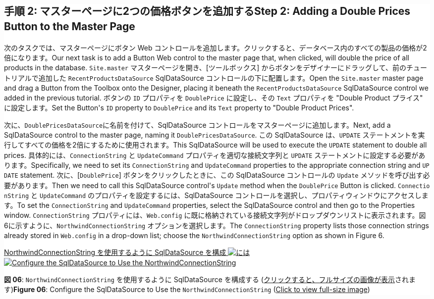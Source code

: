 ## <a name="step-2-adding-a-double-prices-button-to-the-master-page"></a><span data-ttu-id="0c7a1-167">手順 2: マスターページに2つの価格ボタンを追加する</span><span class="sxs-lookup"><span data-stu-id="0c7a1-167">Step 2: Adding a Double Prices Button to the Master Page</span></span>

<span data-ttu-id="0c7a1-168">次のタスクでは、マスターページにボタン Web コントロールを追加します。クリックすると、データベース内のすべての製品の価格が2倍になります。</span><span class="sxs-lookup"><span data-stu-id="0c7a1-168">Our next task is to add a Button Web control to the master page that, when clicked, will double the price of all products in the database.</span></span> <span data-ttu-id="0c7a1-169">`Site.master` マスターページを開き、[ツールボックス] からボタンをデザイナーにドラッグして、前のチュートリアルで追加した `RecentProductsDataSource` SqlDataSource コントロールの下に配置します。</span><span class="sxs-lookup"><span data-stu-id="0c7a1-169">Open the `Site.master` master page and drag a Button from the Toolbox onto the Designer, placing it beneath the `RecentProductsDataSource` SqlDataSource control we added in the previous tutorial.</span></span> <span data-ttu-id="0c7a1-170">ボタンの `ID` プロパティを `DoublePrice` に設定し、その `Text` プロパティを "Double Product プライス" に設定します。</span><span class="sxs-lookup"><span data-stu-id="0c7a1-170">Set the Button's `ID` property to `DoublePrice` and its `Text` property to "Double Product Prices".</span></span>

<span data-ttu-id="0c7a1-171">次に、`DoublePricesDataSource`に名前を付けて、SqlDataSource コントロールをマスターページに追加します。</span><span class="sxs-lookup"><span data-stu-id="0c7a1-171">Next, add a SqlDataSource control to the master page, naming it `DoublePricesDataSource`.</span></span> <span data-ttu-id="0c7a1-172">この SqlDataSource は、`UPDATE` ステートメントを実行してすべての価格を2倍にするために使用されます。</span><span class="sxs-lookup"><span data-stu-id="0c7a1-172">This SqlDataSource will be used to execute the `UPDATE` statement to double all prices.</span></span> <span data-ttu-id="0c7a1-173">具体的には、`ConnectionString` と `UpdateCommand` プロパティを適切な接続文字列と `UPDATE` ステートメントに設定する必要があります。</span><span class="sxs-lookup"><span data-stu-id="0c7a1-173">Specifically, we need to set its `ConnectionString` and `UpdateCommand` properties to the appropriate connection string and `UPDATE` statement.</span></span> <span data-ttu-id="0c7a1-174">次に、[`DoublePrice`] ボタンをクリックしたときに、この SqlDataSource コントロールの `Update` メソッドを呼び出す必要があります。</span><span class="sxs-lookup"><span data-stu-id="0c7a1-174">Then we need to call this SqlDataSource control's `Update` method when the `DoublePrice` Button is clicked.</span></span> <span data-ttu-id="0c7a1-175">`ConnectionString` と `UpdateCommand` のプロパティを設定するには、SqlDataSource コントロールを選択し、プロパティウィンドウにアクセスします。</span><span class="sxs-lookup"><span data-stu-id="0c7a1-175">To set the `ConnectionString` and `UpdateCommand` properties, select the SqlDataSource control and then go to the Properties window.</span></span> <span data-ttu-id="0c7a1-176">`ConnectionString` プロパティには、`Web.config` に既に格納されている接続文字列がドロップダウンリストに表示されます。図6に示すように、`NorthwindConnectionString` オプションを選択します。</span><span class="sxs-lookup"><span data-stu-id="0c7a1-176">The `ConnectionString` property lists those connection strings already stored in `Web.config` in a drop-down list; choose the `NorthwindConnectionString` option as shown in Figure 6.</span></span>

<span data-ttu-id="0c7a1-177">[NorthwindConnectionString を使用するように SqlDataSource を構成 ![には](interacting-with-the-content-page-from-the-master-page-vb/_static/image17.png)](interacting-with-the-content-page-from-the-master-page-vb/_static/image16.png)</span><span class="sxs-lookup"><span data-stu-id="0c7a1-177">[![Configure the SqlDataSource to Use the NorthwindConnectionString](interacting-with-the-content-page-from-the-master-page-vb/_static/image17.png)](interacting-with-the-content-page-from-the-master-page-vb/_static/image16.png)</span></span>

<span data-ttu-id="0c7a1-178">**図 06**: `NorthwindConnectionString` を使用するように SqlDataSource を構成する ([クリックすると、フルサイズの画像が表示](interacting-with-the-content-page-from-the-master-page-vb/_static/image18.png)されます)</span><span class="sxs-lookup"><span data-stu-id="0c7a1-178">**Figure 06**: Configure the SqlDataSource to Use the `NorthwindConnectionString` ([Click to view full-size image](interacting-with-the-content-page-from-the-master-page-vb/_static/image18.png))</span></span>
